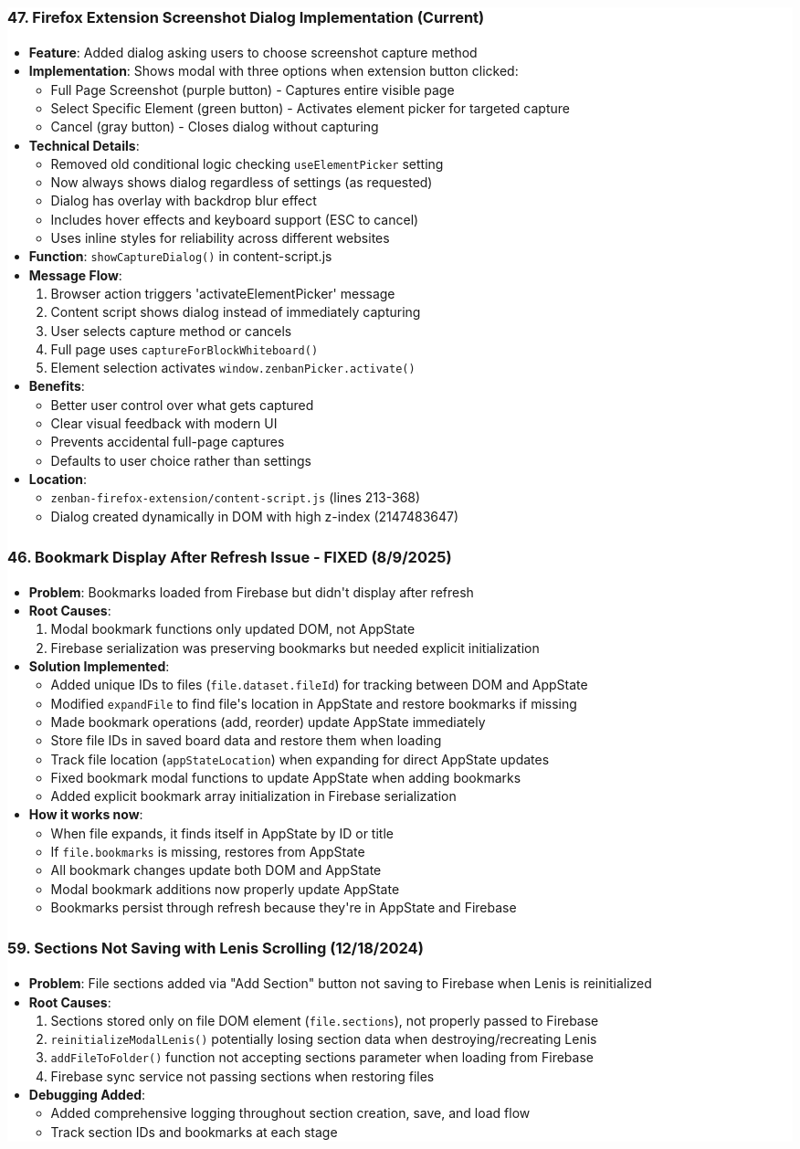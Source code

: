 ### 47. Firefox Extension Screenshot Dialog Implementation (Current)
- **Feature**: Added dialog asking users to choose screenshot capture method
- **Implementation**: Shows modal with three options when extension button clicked:
  - Full Page Screenshot (purple button) - Captures entire visible page
  - Select Specific Element (green button) - Activates element picker for targeted capture
  - Cancel (gray button) - Closes dialog without capturing
- **Technical Details**:
  - Removed old conditional logic checking `useElementPicker` setting
  - Now always shows dialog regardless of settings (as requested)
  - Dialog has overlay with backdrop blur effect
  - Includes hover effects and keyboard support (ESC to cancel)
  - Uses inline styles for reliability across different websites
- **Function**: `showCaptureDialog()` in content-script.js
- **Message Flow**:
  1. Browser action triggers 'activateElementPicker' message
  2. Content script shows dialog instead of immediately capturing
  3. User selects capture method or cancels
  4. Full page uses `captureForBlockWhiteboard()`
  5. Element selection activates `window.zenbanPicker.activate()`
- **Benefits**: 
  - Better user control over what gets captured
  - Clear visual feedback with modern UI
  - Prevents accidental full-page captures
  - Defaults to user choice rather than settings
- **Location**: 
  - `zenban-firefox-extension/content-script.js` (lines 213-368)
  - Dialog created dynamically in DOM with high z-index (2147483647)

### 46. Bookmark Display After Refresh Issue - FIXED (8/9/2025)
- **Problem**: Bookmarks loaded from Firebase but didn't display after refresh
- **Root Causes**: 
  1. Modal bookmark functions only updated DOM, not AppState
  2. Firebase serialization was preserving bookmarks but needed explicit initialization
- **Solution Implemented**:
  - Added unique IDs to files (`file.dataset.fileId`) for tracking between DOM and AppState
  - Modified `expandFile` to find file's location in AppState and restore bookmarks if missing
  - Made bookmark operations (add, reorder) update AppState immediately
  - Store file IDs in saved board data and restore them when loading
  - Track file location (`appStateLocation`) when expanding for direct AppState updates
  - Fixed bookmark modal functions to update AppState when adding bookmarks
  - Added explicit bookmark array initialization in Firebase serialization
- **How it works now**:
  - When file expands, it finds itself in AppState by ID or title
  - If `file.bookmarks` is missing, restores from AppState
  - All bookmark changes update both DOM and AppState
  - Modal bookmark additions now properly update AppState
  - Bookmarks persist through refresh because they're in AppState and Firebase

### 59. Sections Not Saving with Lenis Scrolling (12/18/2024)
- **Problem**: File sections added via "Add Section" button not saving to Firebase when Lenis is reinitialized
- **Root Causes**:
  1. Sections stored only on file DOM element (`file.sections`), not properly passed to Firebase
  2. `reinitializeModalLenis()` potentially losing section data when destroying/recreating Lenis
  3. `addFileToFolder()` function not accepting sections parameter when loading from Firebase
  4. Firebase sync service not passing sections when restoring files
- **Debugging Added**:
  - Added comprehensive logging throughout section creation, save, and load flow
  - Track section IDs and bookmarks at each stage